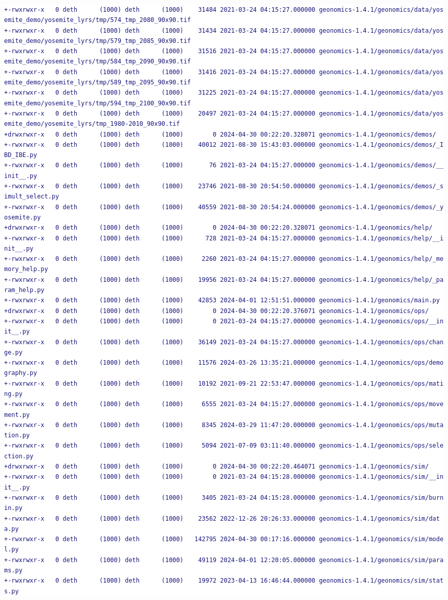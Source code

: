 ```diff
+-rwxrwxr-x   0 deth      (1000) deth      (1000)    31484 2021-03-24 04:15:27.000000 geonomics-1.4.1/geonomics/data/yosemite_demo/yosemite_lyrs/tmp/574_tmp_2080_90x90.tif
+-rwxrwxr-x   0 deth      (1000) deth      (1000)    31434 2021-03-24 04:15:27.000000 geonomics-1.4.1/geonomics/data/yosemite_demo/yosemite_lyrs/tmp/579_tmp_2085_90x90.tif
+-rwxrwxr-x   0 deth      (1000) deth      (1000)    31516 2021-03-24 04:15:27.000000 geonomics-1.4.1/geonomics/data/yosemite_demo/yosemite_lyrs/tmp/584_tmp_2090_90x90.tif
+-rwxrwxr-x   0 deth      (1000) deth      (1000)    31416 2021-03-24 04:15:27.000000 geonomics-1.4.1/geonomics/data/yosemite_demo/yosemite_lyrs/tmp/589_tmp_2095_90x90.tif
+-rwxrwxr-x   0 deth      (1000) deth      (1000)    31225 2021-03-24 04:15:27.000000 geonomics-1.4.1/geonomics/data/yosemite_demo/yosemite_lyrs/tmp/594_tmp_2100_90x90.tif
+-rwxrwxr-x   0 deth      (1000) deth      (1000)    20497 2021-03-24 04:15:27.000000 geonomics-1.4.1/geonomics/data/yosemite_demo/yosemite_lyrs/tmp_1980-2010_90x90.tif
+drwxrwxr-x   0 deth      (1000) deth      (1000)        0 2024-04-30 00:22:20.328071 geonomics-1.4.1/geonomics/demos/
+-rwxrwxr-x   0 deth      (1000) deth      (1000)    40012 2021-08-30 15:43:03.000000 geonomics-1.4.1/geonomics/demos/_IBD_IBE.py
+-rwxrwxr-x   0 deth      (1000) deth      (1000)       76 2021-03-24 04:15:27.000000 geonomics-1.4.1/geonomics/demos/__init__.py
+-rwxrwxr-x   0 deth      (1000) deth      (1000)    23746 2021-08-30 20:54:50.000000 geonomics-1.4.1/geonomics/demos/_simult_select.py
+-rwxrwxr-x   0 deth      (1000) deth      (1000)    40559 2021-08-30 20:54:24.000000 geonomics-1.4.1/geonomics/demos/_yosemite.py
+drwxrwxr-x   0 deth      (1000) deth      (1000)        0 2024-04-30 00:22:20.328071 geonomics-1.4.1/geonomics/help/
+-rwxrwxr-x   0 deth      (1000) deth      (1000)      728 2021-03-24 04:15:27.000000 geonomics-1.4.1/geonomics/help/__init__.py
+-rwxrwxr-x   0 deth      (1000) deth      (1000)     2260 2021-03-24 04:15:27.000000 geonomics-1.4.1/geonomics/help/_memory_help.py
+-rwxrwxr-x   0 deth      (1000) deth      (1000)    19956 2021-03-24 04:15:27.000000 geonomics-1.4.1/geonomics/help/_param_help.py
+-rwxrwxr-x   0 deth      (1000) deth      (1000)    42853 2024-04-01 12:51:51.000000 geonomics-1.4.1/geonomics/main.py
+drwxrwxr-x   0 deth      (1000) deth      (1000)        0 2024-04-30 00:22:20.376071 geonomics-1.4.1/geonomics/ops/
+-rwxrwxr-x   0 deth      (1000) deth      (1000)        0 2021-03-24 04:15:27.000000 geonomics-1.4.1/geonomics/ops/__init__.py
+-rwxrwxr-x   0 deth      (1000) deth      (1000)    36149 2021-03-24 04:15:27.000000 geonomics-1.4.1/geonomics/ops/change.py
+-rwxrwxr-x   0 deth      (1000) deth      (1000)    11576 2024-03-26 13:35:21.000000 geonomics-1.4.1/geonomics/ops/demography.py
+-rwxrwxr-x   0 deth      (1000) deth      (1000)    10192 2021-09-21 22:53:47.000000 geonomics-1.4.1/geonomics/ops/mating.py
+-rwxrwxr-x   0 deth      (1000) deth      (1000)     6555 2021-03-24 04:15:27.000000 geonomics-1.4.1/geonomics/ops/movement.py
+-rwxrwxr-x   0 deth      (1000) deth      (1000)     8345 2024-03-29 11:47:20.000000 geonomics-1.4.1/geonomics/ops/mutation.py
+-rwxrwxr-x   0 deth      (1000) deth      (1000)     5094 2021-07-09 03:11:40.000000 geonomics-1.4.1/geonomics/ops/selection.py
+drwxrwxr-x   0 deth      (1000) deth      (1000)        0 2024-04-30 00:22:20.464071 geonomics-1.4.1/geonomics/sim/
+-rwxrwxr-x   0 deth      (1000) deth      (1000)        0 2021-03-24 04:15:28.000000 geonomics-1.4.1/geonomics/sim/__init__.py
+-rwxrwxr-x   0 deth      (1000) deth      (1000)     3405 2021-03-24 04:15:28.000000 geonomics-1.4.1/geonomics/sim/burnin.py
+-rwxrwxr-x   0 deth      (1000) deth      (1000)    23562 2022-12-26 20:26:33.000000 geonomics-1.4.1/geonomics/sim/data.py
+-rwxrwxr-x   0 deth      (1000) deth      (1000)   142795 2024-04-30 00:17:16.000000 geonomics-1.4.1/geonomics/sim/model.py
+-rwxrwxr-x   0 deth      (1000) deth      (1000)    49119 2024-04-01 12:20:05.000000 geonomics-1.4.1/geonomics/sim/params.py
+-rwxrwxr-x   0 deth      (1000) deth      (1000)    19972 2023-04-13 16:46:44.000000 geonomics-1.4.1/geonomics/sim/stats.py
```